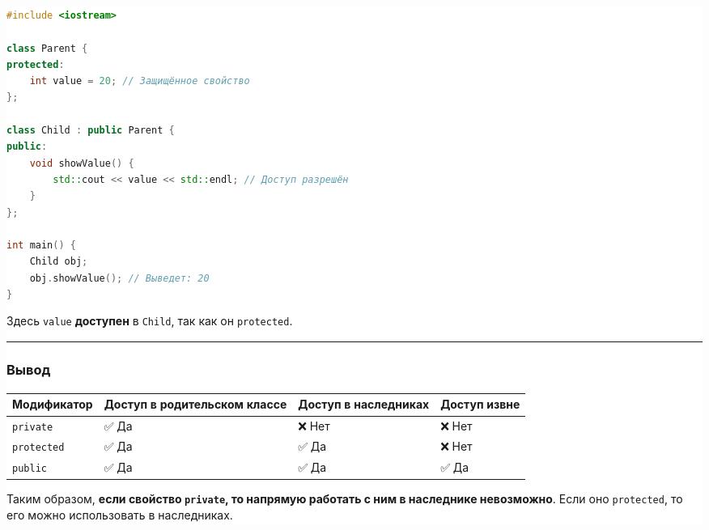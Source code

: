 ```cpp
#include <iostream>

class Parent {
protected:
    int value = 20; // Защищённое свойство
};

class Child : public Parent {
public:
    void showValue() {
        std::cout << value << std::endl; // Доступ разрешён
    }
};

int main() {
    Child obj;
    obj.showValue(); // Выведет: 20
}
```
Здесь `value` **доступен** в `Child`, так как он `protected`.

---

### **Вывод**
| Модификатор  | Доступ в родительском классе | Доступ в наследниках | Доступ извне |
|-------------|-------------------|----------------|------------|
| `private`   | ✅ Да              | ❌ Нет         | ❌ Нет     |
| `protected` | ✅ Да              | ✅ Да          | ❌ Нет     |
| `public`    | ✅ Да              | ✅ Да          | ✅ Да      |

Таким образом, **если свойство `private`, то напрямую работать с ним в наследнике невозможно**. Если оно `protected`, то его можно использовать в наследниках.
